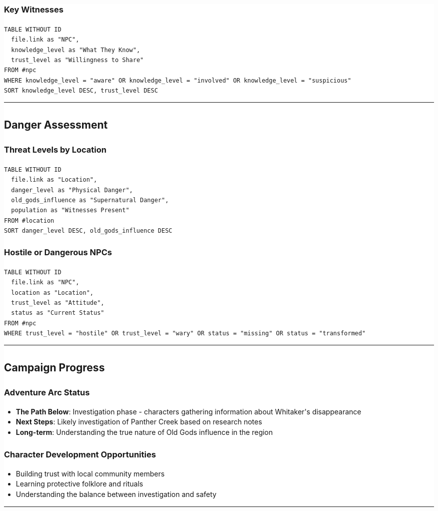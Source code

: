 ### Key Witnesses
```dataview
TABLE WITHOUT ID
  file.link as "NPC",
  knowledge_level as "What They Know",
  trust_level as "Willingness to Share"
FROM #npc
WHERE knowledge_level = "aware" OR knowledge_level = "involved" OR knowledge_level = "suspicious"
SORT knowledge_level DESC, trust_level DESC
```

---

## Danger Assessment
### Threat Levels by Location
```dataview
TABLE WITHOUT ID
  file.link as "Location",
  danger_level as "Physical Danger",
  old_gods_influence as "Supernatural Danger",
  population as "Witnesses Present"
FROM #location
SORT danger_level DESC, old_gods_influence DESC
```

### Hostile or Dangerous NPCs
```dataview
TABLE WITHOUT ID
  file.link as "NPC",
  location as "Location",
  trust_level as "Attitude",
  status as "Current Status"
FROM #npc
WHERE trust_level = "hostile" OR trust_level = "wary" OR status = "missing" OR status = "transformed"
```

---

## Campaign Progress
### Adventure Arc Status
- **The Path Below**: Investigation phase - characters gathering information about Whitaker's disappearance
- **Next Steps**: Likely investigation of Panther Creek based on research notes
- **Long-term**: Understanding the true nature of Old Gods influence in the region

### Character Development Opportunities
- Building trust with local community members
- Learning protective folklore and rituals
- Understanding the balance between investigation and safety

---